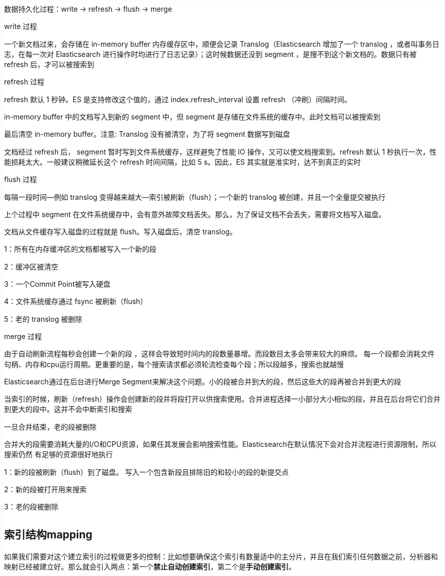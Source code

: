 数据持久化过程：write -> refresh -> flush -> merge

write 过程

一个新文档过来，会存储在 in-memory buffer 内存缓存区中，顺便会记录 Translog（Elasticsearch 增加了一个 translog ，或者叫事务日志，在每一次对 Elasticsearch 进行操作时均进行了日志记录）；这时候数据还没到 segment ，是搜不到这个新文档的。数据只有被 refresh 后，才可以被搜索到



refresh 过程

refresh 默认 1 秒钟。ES 是支持修改这个值的，通过 index.refresh_interval 设置 refresh （冲刷）间隔时间。

in-memory buffer 中的文档写入到新的 segment 中，但 segment 是存储在文件系统的缓存中。此时文档可以被搜索到

最后清空 in-memory buffer。注意: Translog 没有被清空，为了将 segment 数据写到磁盘

文档经过 refresh 后， segment 暂时写到文件系统缓存，这样避免了性能 IO 操作，又可以使文档搜索到。refresh 默认 1 秒执行一次，性能损耗太大。一般建议稍微延长这个 refresh 时间间隔，比如 5 s。因此，ES 其实就是准实时，达不到真正的实时



flush 过程

每隔一段时间—例如 translog 变得越来越大—索引被刷新（flush）；一个新的 translog 被创建，并且一个全量提交被执行

上个过程中 segment 在文件系统缓存中，会有意外故障文档丢失。那么，为了保证文档不会丢失，需要将文档写入磁盘。

文档从文件缓存写入磁盘的过程就是 flush。写入磁盘后，清空 translog。

1：所有在内存缓冲区的文档都被写入一个新的段

2：缓冲区被清空

3：一个Commit Point被写入硬盘

4：文件系统缓存通过 fsync 被刷新（flush）

5：老的 translog 被删除



merge 过程

由于自动刷新流程每秒会创建一个新的段 ，这样会导致短时间内的段数量暴增。而段数目太多会带来较大的麻烦。 每一个段都会消耗文件句柄、内存和cpu运行周期。更重要的是，每个搜索请求都必须轮流检查每个段；所以段越多，搜索也就越慢

Elasticsearch通过在后台进行Merge Segment来解决这个问题。小的段被合并到大的段，然后这些大的段再被合并到更大的段

当索引的时候，刷新（refresh）操作会创建新的段并将段打开以供搜索使用。合并进程选择一小部分大小相似的段，并且在后台将它们合并到更大的段中。这并不会中断索引和搜索

一旦合并结束，老的段被删除

合并大的段需要消耗大量的I/O和CPU资源，如果任其发展会影响搜索性能。Elasticsearch在默认情况下会对合并流程进行资源限制，所以搜索仍然 有足够的资源很好地执行

1：新的段被刷新（flush）到了磁盘。  写入一个包含新段且排除旧的和较小的段的新提交点

2：新的段被打开用来搜索

3：老的段被删除



## 索引结构mapping

如果我们需要对这个建立索引的过程做更多的控制：比如想要确保这个索引有数量适中的主分片，并且在我们索引任何数据之前，分析器和映射已经被建立好。那么就会引入两点：第一个**禁止自动创建索引**，第二个是**手动创建索引**。
